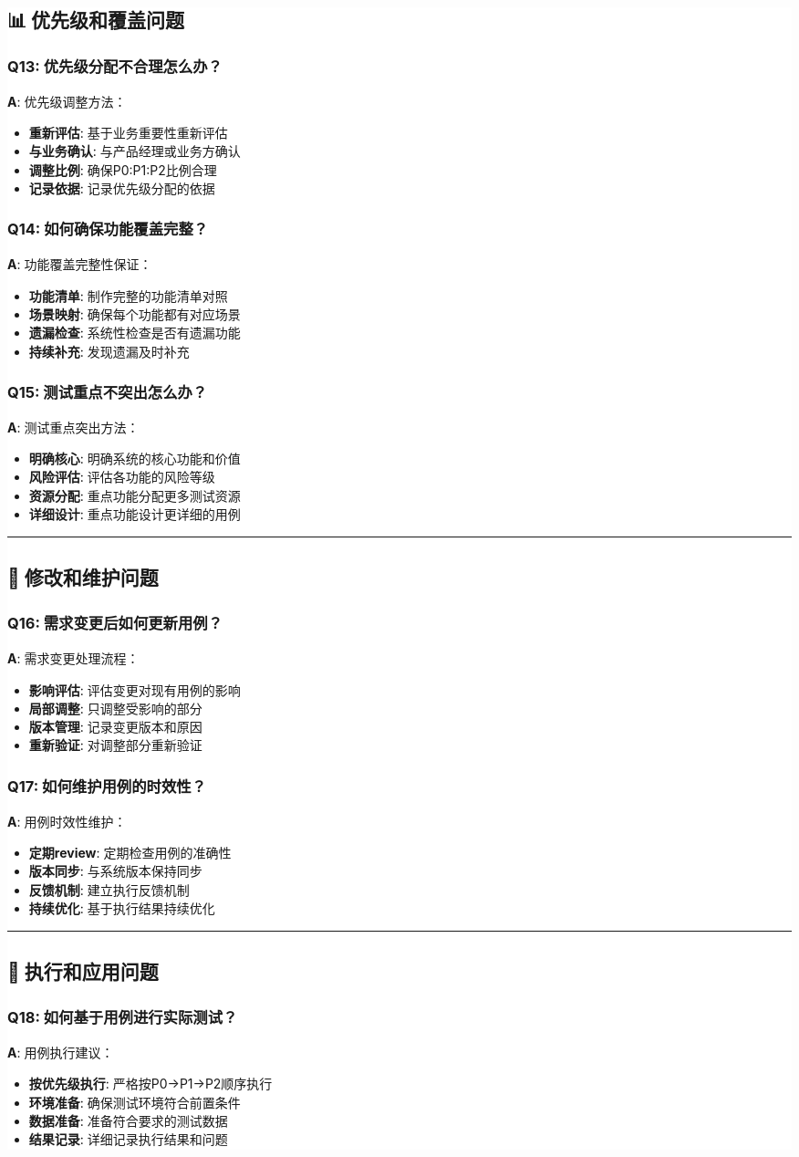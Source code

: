 
## 📊 优先级和覆盖问题

### Q13: 优先级分配不合理怎么办？
**A**: 优先级调整方法：
- **重新评估**: 基于业务重要性重新评估
- **与业务确认**: 与产品经理或业务方确认
- **调整比例**: 确保P0:P1:P2比例合理
- **记录依据**: 记录优先级分配的依据

### Q14: 如何确保功能覆盖完整？
**A**: 功能覆盖完整性保证：
- **功能清单**: 制作完整的功能清单对照
- **场景映射**: 确保每个功能都有对应场景
- **遗漏检查**: 系统性检查是否有遗漏功能
- **持续补充**: 发现遗漏及时补充

### Q15: 测试重点不突出怎么办？
**A**: 测试重点突出方法：
- **明确核心**: 明确系统的核心功能和价值
- **风险评估**: 评估各功能的风险等级
- **资源分配**: 重点功能分配更多测试资源
- **详细设计**: 重点功能设计更详细的用例

---

## 🔄 修改和维护问题

### Q16: 需求变更后如何更新用例？
**A**: 需求变更处理流程：
- **影响评估**: 评估变更对现有用例的影响
- **局部调整**: 只调整受影响的部分
- **版本管理**: 记录变更版本和原因
- **重新验证**: 对调整部分重新验证

### Q17: 如何维护用例的时效性？
**A**: 用例时效性维护：
- **定期review**: 定期检查用例的准确性
- **版本同步**: 与系统版本保持同步
- **反馈机制**: 建立执行反馈机制
- **持续优化**: 基于执行结果持续优化

---

## 🎯 执行和应用问题

### Q18: 如何基于用例进行实际测试？
**A**: 用例执行建议：
- **按优先级执行**: 严格按P0→P1→P2顺序执行
- **环境准备**: 确保测试环境符合前置条件
- **数据准备**: 准备符合要求的测试数据
- **结果记录**: 详细记录执行结果和问题
